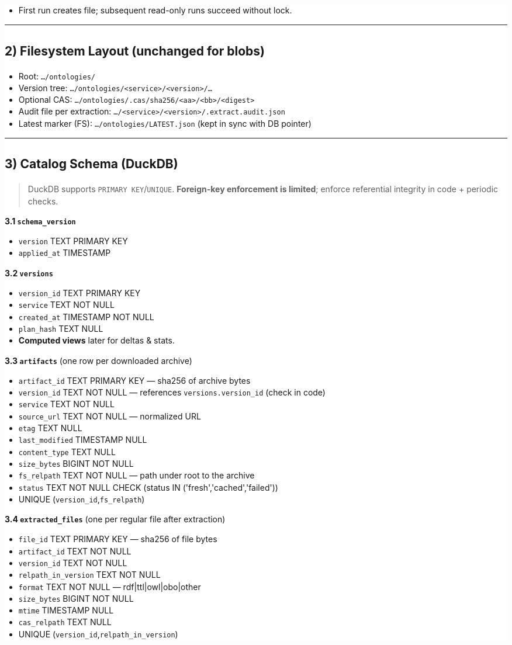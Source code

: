 * First run creates file; subsequent read-only runs succeed without lock.

---

## 2) Filesystem Layout (unchanged for blobs)

* Root: `…/ontologies/`
* Version tree: `…/ontologies/<service>/<version>/…`
* Optional CAS: `…/ontologies/.cas/sha256/<aa>/<bb>/<digest>`
* Audit file per extraction: `…/<service>/<version>/.extract.audit.json`
* Latest marker (FS): `…/ontologies/LATEST.json` (kept in sync with DB pointer)

---

## 3) Catalog Schema (DuckDB)

> DuckDB supports `PRIMARY KEY`/`UNIQUE`. **Foreign-key enforcement is limited**; enforce referential integrity in code + periodic checks.

**3.1 `schema_version`**

* `version` TEXT PRIMARY KEY
* `applied_at` TIMESTAMP

**3.2 `versions`**

* `version_id` TEXT PRIMARY KEY
* `service` TEXT NOT NULL
* `created_at` TIMESTAMP NOT NULL
* `plan_hash` TEXT NULL
* **Computed views** later for deltas & stats.

**3.3 `artifacts`** (one row per downloaded archive)

* `artifact_id` TEXT PRIMARY KEY        — sha256 of archive bytes
* `version_id` TEXT NOT NULL            — references `versions.version_id` (check in code)
* `service` TEXT NOT NULL
* `source_url` TEXT NOT NULL            — normalized URL
* `etag` TEXT NULL
* `last_modified` TIMESTAMP NULL
* `content_type` TEXT NULL
* `size_bytes` BIGINT NOT NULL
* `fs_relpath` TEXT NOT NULL            — path under root to the archive
* `status` TEXT NOT NULL CHECK (status IN ('fresh','cached','failed'))
* UNIQUE (`version_id`,`fs_relpath`)

**3.4 `extracted_files`** (one per regular file after extraction)

* `file_id` TEXT PRIMARY KEY            — sha256 of file bytes
* `artifact_id` TEXT NOT NULL
* `version_id` TEXT NOT NULL
* `relpath_in_version` TEXT NOT NULL
* `format` TEXT NOT NULL                — rdf|ttl|owl|obo|other
* `size_bytes` BIGINT NOT NULL
* `mtime` TIMESTAMP NULL
* `cas_relpath` TEXT NULL
* UNIQUE (`version_id`,`relpath_in_version`)
